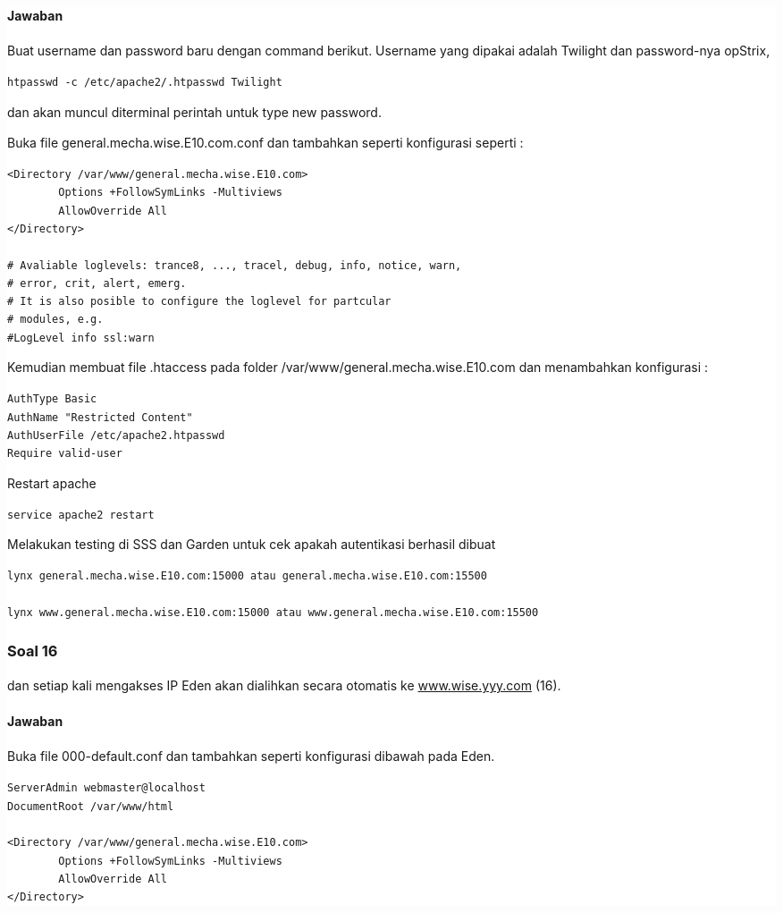 #### Jawaban
Buat username dan password baru dengan command berikut. Username yang dipakai adalah Twilight dan password-nya opStrix,

```
htpasswd -c /etc/apache2/.htpasswd Twilight
```
dan akan muncul diterminal perintah untuk type new password.

Buka file general.mecha.wise.E10.com.conf dan tambahkan seperti konfigurasi seperti :
```
<Directory /var/www/general.mecha.wise.E10.com>
		Options +FollowSymLinks -Multiviews
		AllowOverride All
</Directory>

# Avaliable loglevels: trance8, ..., tracel, debug, info, notice, warn,
# error, crit, alert, emerg.
# It is also posible to configure the loglevel for partcular
# modules, e.g.
#LogLevel info ssl:warn

```

Kemudian membuat file .htaccess pada folder /var/www/general.mecha.wise.E10.com dan menambahkan konfigurasi :
```
AuthType Basic
AuthName "Restricted Content"
AuthUserFile /etc/apache2.htpasswd
Require valid-user
```

Restart apache
```
service apache2 restart
```

Melakukan testing di SSS dan Garden untuk cek apakah autentikasi berhasil dibuat

```
lynx general.mecha.wise.E10.com:15000 atau general.mecha.wise.E10.com:15500

lynx www.general.mecha.wise.E10.com:15000 atau www.general.mecha.wise.E10.com:15500
```

### Soal 16
dan setiap kali mengakses IP Eden akan dialihkan secara otomatis ke www.wise.yyy.com (16).

#### Jawaban
Buka file 000-default.conf dan tambahkan seperti konfigurasi dibawah pada Eden.
```
ServerAdmin webmaster@localhost
DocumentRoot /var/www/html

<Directory /var/www/general.mecha.wise.E10.com>
		Options +FollowSymLinks -Multiviews
		AllowOverride All
</Directory>
```
